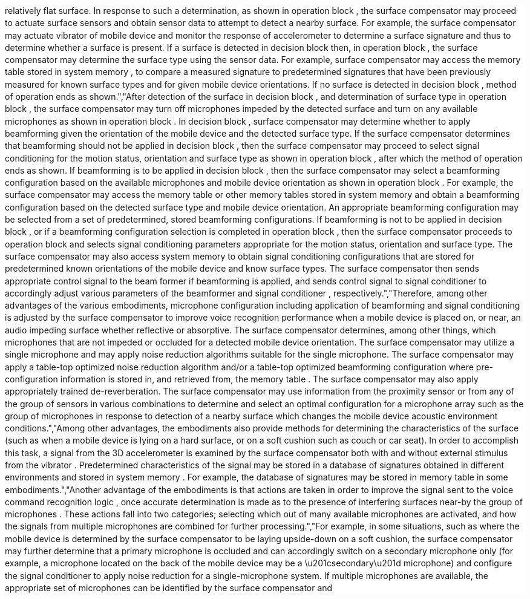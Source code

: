 relatively flat surface. In response to such a determination, as shown in operation block , the surface compensator  may proceed to actuate surface sensors and obtain sensor data to attempt to detect a nearby surface. For example, the surface compensator  may actuate vibrator  of mobile device  and monitor the response of accelerometer  to determine a surface signature and thus to determine whether a surface is present. If a surface is detected in decision block  then, in operation block , the surface compensator  may determine the surface type using the sensor data. For example, surface compensator  may access the memory table  stored in system memory , to compare a measured signature to predetermined signatures that have been previously measured for known surface types and for given mobile device orientations. If no surface is detected in decision block , method of operation ends as shown.","After detection of the surface in decision block , and determination of surface type in operation block , the surface compensator  may turn off microphones impeded by the detected surface and turn on any available microphones as shown in operation block . In decision block , surface compensator  may determine whether to apply beamforming given the orientation of the mobile device  and the detected surface type. If the surface compensator  determines that beamforming should not be applied in decision block , then the surface compensator  may proceed to select signal conditioning for the motion status, orientation and surface type as shown in operation block , after which the method of operation ends as shown. If beamforming is to be applied in decision block , then the surface compensator  may select a beamforming configuration based on the available microphones and mobile device  orientation as shown in operation block . For example, the surface compensator  may access the memory table  or other memory tables stored in system memory  and obtain a beamforming configuration based on the detected surface type and mobile device  orientation. An appropriate beamforming configuration may be selected from a set of predetermined, stored beamforming configurations. If beamforming is not to be applied in decision block , or if a beamforming configuration selection is completed in operation block , then the surface compensator  proceeds to operation block  and selects signal conditioning parameters appropriate for the motion status, orientation and surface type. The surface compensator  may also access system memory  to obtain signal conditioning configurations that are stored for predetermined known orientations of the mobile device and know surface types. The surface compensator  then sends appropriate control signal  to the beam former  if beamforming is applied, and sends control signal  to signal conditioner  to accordingly adjust various parameters of the beamformer  and signal conditioner , respectively.","Therefore, among other advantages of the various embodiments, microphone configuration including application of beamforming and signal conditioning is adjusted by the surface compensator  to improve voice recognition performance when a mobile device  is placed on, or near, an audio impeding surface whether reflective or absorptive. The surface compensator  determines, among other things, which microphones that are not impeded or occluded for a detected mobile device  orientation. The surface compensator  may utilize a single microphone and may apply noise reduction algorithms suitable for the single microphone. The surface compensator  may apply a table-top optimized noise reduction algorithm and\/or a table-top optimized beamforming configuration where pre-configuration information is stored in, and retrieved from, the memory table . The surface compensator  may also apply appropriately trained de-reverberation. The surface compensator  may use information from the proximity sensor  or from any of the group of sensors in various combinations to determine and select an optimal configuration for a microphone array such as the group of microphones  in response to detection of a nearby surface which changes the mobile device  acoustic environment conditions.","Among other advantages, the embodiments also provide methods for determining the characteristics of the surface (such as when a mobile device is lying on a hard surface, or on a soft cushion such as couch or car seat). In order to accomplish this task, a signal from the 3D accelerometer  is examined by the surface compensator  both with and without external stimulus from the vibrator . Predetermined characteristics of the signal may be stored in a database of signatures obtained in different environments and stored in system memory . For example, the database of signatures may be stored in memory table  in some embodiments.","Another advantage of the embodiments is that actions are taken in order to improve the signal sent to the voice command recognition logic , once accurate determination is made as to the presence of interfering surfaces near-by the group of microphones . These actions fall into two categories; selecting which out of many available microphones are activated, and how the signals from multiple microphones are combined for further processing.","For example, in some situations, such as where the mobile device  is determined by the surface compensator  to be laying upside-down on a soft cushion, the surface compensator  may further determine that a primary microphone is occluded and can accordingly switch on a secondary microphone only (for example, a microphone located on the back of the mobile device may be a \u201csecondary\u201d microphone) and configure the signal conditioner  to apply noise reduction for a single-microphone system. If multiple microphones are available, the appropriate set of microphones can be identified by the surface compensator  and